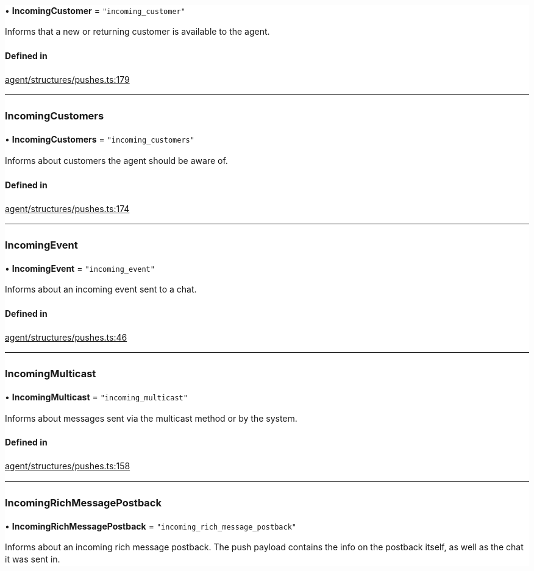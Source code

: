 • **IncomingCustomer** = ``"incoming_customer"``

Informs that a new or returning customer is available to the agent.

#### Defined in

[agent/structures/pushes.ts:179](https://github.com/livechat/lc-sdk-js/blob/25e113d/src/agent/structures/pushes.ts#L179)

___

### IncomingCustomers

• **IncomingCustomers** = ``"incoming_customers"``

Informs about customers the agent should be aware of.

#### Defined in

[agent/structures/pushes.ts:174](https://github.com/livechat/lc-sdk-js/blob/25e113d/src/agent/structures/pushes.ts#L174)

___

### IncomingEvent

• **IncomingEvent** = ``"incoming_event"``

Informs about an incoming event sent to a chat.

#### Defined in

[agent/structures/pushes.ts:46](https://github.com/livechat/lc-sdk-js/blob/25e113d/src/agent/structures/pushes.ts#L46)

___

### IncomingMulticast

• **IncomingMulticast** = ``"incoming_multicast"``

Informs about messages sent via the multicast method or by the system.

#### Defined in

[agent/structures/pushes.ts:158](https://github.com/livechat/lc-sdk-js/blob/25e113d/src/agent/structures/pushes.ts#L158)

___

### IncomingRichMessagePostback

• **IncomingRichMessagePostback** = ``"incoming_rich_message_postback"``

Informs about an incoming rich message postback. The push payload contains the info on the postback itself,
as well as the chat it was sent in.

